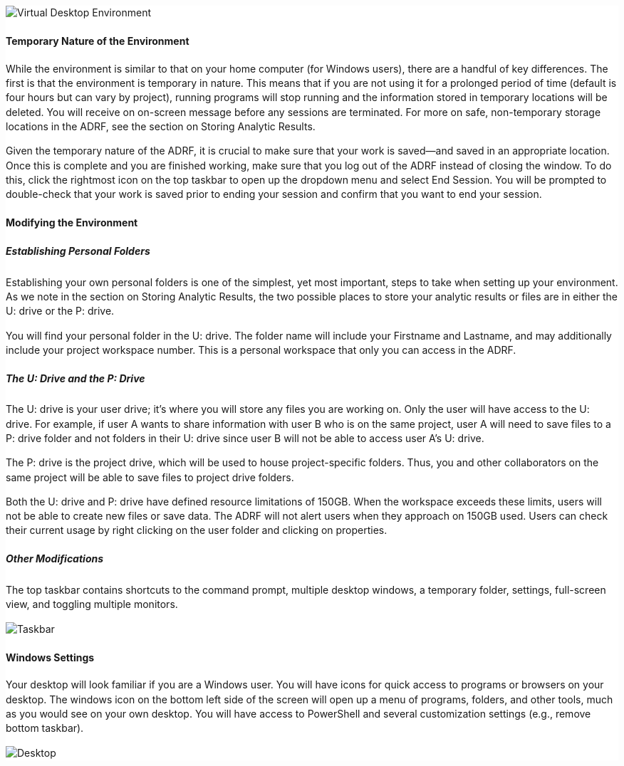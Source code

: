 <p align="left">
  <img src=https://coleridge-initiative.github.io/adrf_onboarding_handbook/images/use1.png alt="Virtual Desktop Environment">
</p>

#### Temporary Nature of the Environment

While the environment is similar to that on your home computer (for Windows users), there are a handful of key differences. The first is that the environment is temporary in nature. This means that if you are not using it for a prolonged period of time (default is four hours but can vary by project), running programs will stop running and the information stored in temporary locations will be deleted. You will receive on on-screen message before any sessions are terminated. For more on safe, non-temporary storage locations in the ADRF, see the section on Storing Analytic Results.

Given the temporary nature of the ADRF, it is crucial to make sure that your work is saved—and saved in an appropriate location. Once this is complete and you are finished working, make sure that you log out of the ADRF instead of closing the window. To do this, click the rightmost icon on the top taskbar to open up the dropdown menu and select End Session. You will be prompted to double-check that your work is saved prior to ending your session and confirm that you want to end your session.

#### Modifying the Environment
##### Establishing Personal Folders
Establishing your own personal folders is one of the simplest, yet most important, steps to take when setting up your environment. As we note in the section on Storing Analytic Results, the two possible places to store your analytic results or files are in either the U: drive or the P: drive.

You will find your personal folder in the U: drive. The folder name will include your Firstname and Lastname, and may additionally include your project workspace number. This is a personal workspace that only you can access in the ADRF.

##### The U: Drive and the P: Drive
The U: drive is your user drive; it’s where you will store any files you are working on. Only the user will have access to the U: drive. For example, if user A wants to share information with user B who is on the same project, user A will need to save files to a P: drive folder and not folders in their U: drive since user B will not be able to access user A’s U: drive.

The P: drive is the project drive, which will be used to house project-specific folders. Thus, you and other collaborators on the same project will be able to save files to project drive folders.

Both the U: drive and P: drive have defined resource limitations of 150GB. When the workspace exceeds these limits, users will not be able to create new files or save data. The ADRF will not alert users when they approach on 150GB used. Users can check their current usage by right clicking on the user folder and clicking on properties.

##### Other Modifications
The top taskbar contains shortcuts to the command prompt, multiple desktop windows, a temporary folder, settings, full-screen view, and toggling multiple monitors.
<p align="left">
  <img src=https://coleridge-initiative.github.io/adrf_onboarding_handbook/images/use2.png alt="Taskbar">
</p>

#### Windows Settings
Your desktop will look familiar if you are a Windows user. You will have icons for quick access to programs or browsers on your desktop. The windows icon on the bottom left side of the screen will open up a menu of programs, folders, and other tools, much as you would see on your own desktop. You will have access to PowerShell and several customization settings (e.g., remove bottom taskbar).
<p align="left">
  <img src=https://coleridge-initiative.github.io/adrf_onboarding_handbook/images/use3.png alt="Desktop">
</p>
